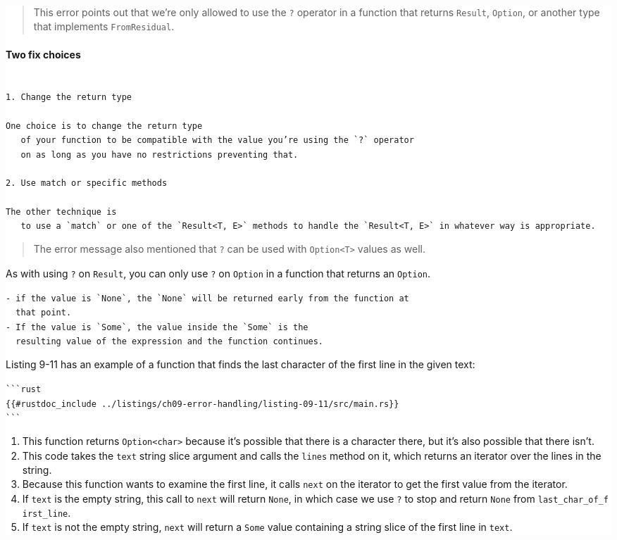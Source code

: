 > This error points out that we’re only allowed to use the `?` operator in a
> function that returns `Result`, `Option`, or another type that implements
`FromResidual`.

#### Two fix choices

~~~admonish not title="To fix the incompatible error, you have two choices:" collapsible=true

1. Change the return type

One choice is to change the return type
   of your function to be compatible with the value you’re using the `?` operator
   on as long as you have no restrictions preventing that.
 
2. Use match or specific methods

The other technique is
   to use a `match` or one of the `Result<T, E>` methods to handle the `Result<T, E>` in whatever way is appropriate.
~~~

> The error message also mentioned that `?` can be used with `Option<T>` values
> as well.

As with using `?` on `Result`, you can only use `?` on `Option` in a
function that returns an `Option`.

~~~admonish not title="The behavior of the *?* operator when called on an *Option<T>* is similar to its behavior when called on a *Result<T, E>*:" collapsible=true
- if the value is `None`, the `None` will be returned early from the function at
  that point.
- If the value is `Some`, the value inside the `Some` is the
  resulting value of the expression and the function continues.
~~~

Listing 9-11 has an example of a function that finds the last character of the first line in the
given text:

~~~admonish not title="Listing 9-11: Using the *?* operator on an *Option<T>* value" collapsible=true
```rust
{{#rustdoc_include ../listings/ch09-error-handling/listing-09-11/src/main.rs}}
```
~~~

1. This function returns `Option<char>` because it’s possible that there is a
   character there, but it’s also possible that there isn’t.
2. This code takes the
   `text` string slice argument and calls the `lines` method on it, which returns
   an iterator over the lines in the string.
3. Because this function wants to
   examine the first line, it calls `next` on the iterator to get the first value
   from the iterator.
4. If `text` is the empty string, this call to `next` will
   return `None`, in which case we use `?` to stop and return `None` from
   `last_char_of_first_line`.
5. If `text` is not the empty string, `next` will
   return a `Some` value containing a string slice of the first line in `text`.

